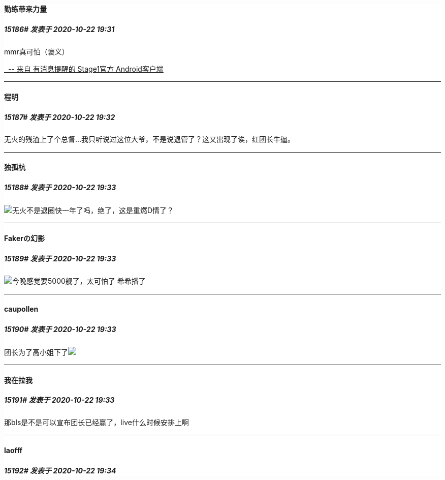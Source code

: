 ####  勤练带来力量  
##### 15186#       发表于 2020-10-22 19:31


mmr真可怕（褒义）

[  -- 来自 有消息提醒的 Stage1官方 Android客户端](https://www.coolapk.com/apk/140634)


*****

####  程明  
##### 15187#       发表于 2020-10-22 19:32


无火的残渣上了个总督…我只听说过这位大爷，不是说退管了？这又出现了诶，红团长牛逼。


*****

####  独孤杭  
##### 15188#       发表于 2020-10-22 19:33


<img src="https://static.saraba1st.com/image/smiley/face2017/001.png" referrerpolicy="no-referrer">无火不是退圈快一年了吗，绝了，这是重燃D情了？


*****

####  Fakerの幻影  
##### 15189#       发表于 2020-10-22 19:33


<img src="https://static.saraba1st.com/image/smiley/face2017/067.png" referrerpolicy="no-referrer">今晚感觉要5000舰了，太可怕了
希希播了


*****

####  caupollen  
##### 15190#       发表于 2020-10-22 19:33


团长为了高小姐下了<img src="https://static.saraba1st.com/image/smiley/face2017/152.png" referrerpolicy="no-referrer">


*****

####  我在拉我  
##### 15191#       发表于 2020-10-22 19:33


那bls是不是可以宣布团长已经赢了，live什么时候安排上啊


*****

####  laofff  
##### 15192#       发表于 2020-10-22 19:34

